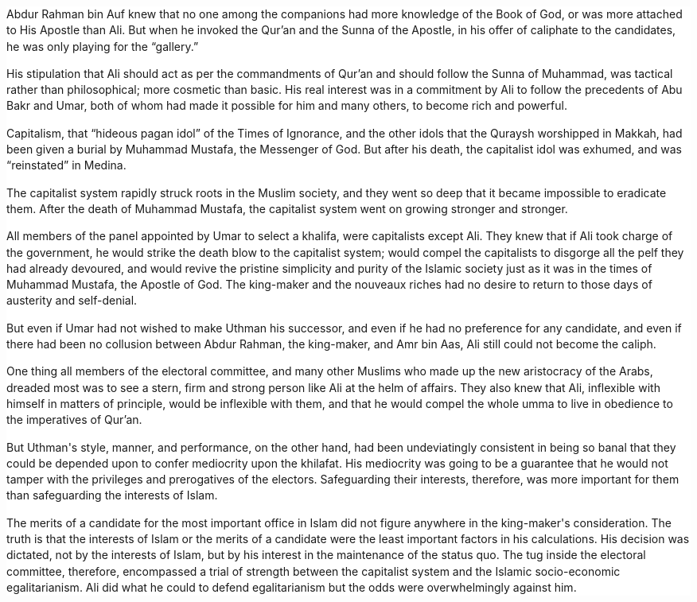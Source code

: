 Abdur Rahman bin Auf knew that no one among the companions had more
knowledge of the Book of God, or was more attached to His Apostle than
Ali. But when he invoked the Qur’an and the Sunna of the Apostle, in his
offer of caliphate to the candidates, he was only playing for the
“gallery.”

His stipulation that Ali should act as per the commandments of Qur’an
and should follow the Sunna of Muhammad, was tactical rather than
philosophical; more cosmetic than basic. His real interest was in a
commitment by Ali to follow the precedents of Abu Bakr and Umar, both of
whom had made it possible for him and many others, to become rich and
powerful.

Capitalism, that “hideous pagan idol” of the Times of Ignorance, and the
other idols that the Quraysh worshipped in Makkah, had been given a
burial by Muhammad Mustafa, the Messenger of God. But after his death,
the capitalist idol was exhumed, and was “reinstated” in Medina.

The capitalist system rapidly struck roots in the Muslim society, and
they went so deep that it became impossible to eradicate them. After the
death of Muhammad Mustafa, the capitalist system went on growing
stronger and stronger.

All members of the panel appointed by Umar to select a khalifa, were
capitalists except Ali. They knew that if Ali took charge of the
government, he would strike the death blow to the capitalist system;
would compel the capitalists to disgorge all the pelf they had already
devoured, and would revive the pristine simplicity and purity of the
Islamic society just as it was in the times of Muhammad Mustafa, the
Apostle of God. The king-maker and the nouveaux riches had no desire to
return to those days of austerity and self-denial.

But even if Umar had not wished to make Uthman his successor, and even
if he had no preference for any candidate, and even if there had been no
collusion between Abdur Rahman, the king-maker, and Amr bin Aas, Ali
still could not become the caliph.

One thing all members of the electoral committee, and many other Muslims
who made up the new aristocracy of the Arabs, dreaded most was to see a
stern, firm and strong person like Ali at the helm of affairs. They also
knew that Ali, inflexible with himself in matters of principle, would be
inflexible with them, and that he would compel the whole umma to live in
obedience to the imperatives of Qur’an.

But Uthman's style, manner, and performance, on the other hand, had been
undeviatingly consistent in being so banal that they could be depended
upon to confer mediocrity upon the khilafat. His mediocrity was going to
be a guarantee that he would not tamper with the privileges and
prerogatives of the electors. Safeguarding their interests, therefore,
was more important for them than safeguarding the interests of Islam.

The merits of a candidate for the most important office in Islam did not
figure anywhere in the king-maker's consideration. The truth is that the
interests of Islam or the merits of a candidate were the least important
factors in his calculations. His decision was dictated, not by the
interests of Islam, but by his interest in the maintenance of the status
quo. The tug inside the electoral committee, therefore, encompassed a
trial of strength between the capitalist system and the Islamic
socio-economic egalitarianism. Ali did what he could to defend
egalitarianism but the odds were overwhelmingly against him.
